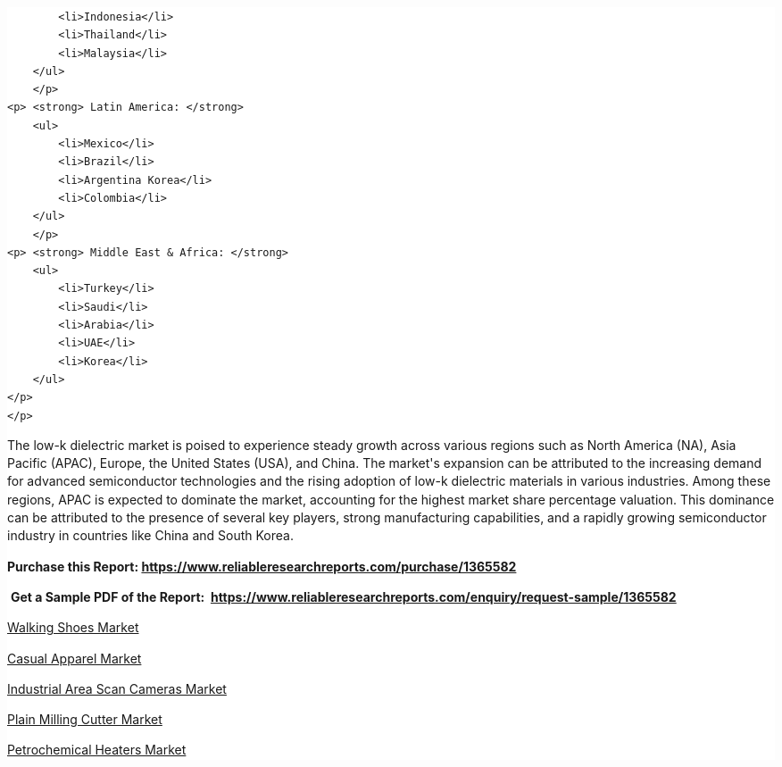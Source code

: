             <li>Indonesia</li>
            <li>Thailand</li>
            <li>Malaysia</li>
        </ul>
        </p> 
    <p> <strong> Latin America: </strong>
        <ul>
            <li>Mexico</li>
            <li>Brazil</li>
            <li>Argentina Korea</li>
            <li>Colombia</li>
        </ul>
        </p> 
    <p> <strong> Middle East & Africa: </strong>
        <ul>
            <li>Turkey</li>
            <li>Saudi</li>
            <li>Arabia</li>
            <li>UAE</li>
            <li>Korea</li>
        </ul>
    </p>
    </p>
<p><p>The low-k dielectric market is poised to experience steady growth across various regions such as North America (NA), Asia Pacific (APAC), Europe, the United States (USA), and China. The market's expansion can be attributed to the increasing demand for advanced semiconductor technologies and the rising adoption of low-k dielectric materials in various industries. Among these regions, APAC is expected to dominate the market, accounting for the highest market share percentage valuation. This dominance can be attributed to the presence of several key players, strong manufacturing capabilities, and a rapidly growing semiconductor industry in countries like China and South Korea.</p></p>
<p><strong>Purchase this Report: <a href="https://www.reliableresearchreports.com/purchase/1365582">https://www.reliableresearchreports.com/purchase/1365582</a></strong></p>
<p>&nbsp;<strong>Get a Sample PDF of the Report:&nbsp;&nbsp;<a href="https://www.reliableresearchreports.com/enquiry/request-sample/1365582">https://www.reliableresearchreports.com/enquiry/request-sample/1365582</a></strong></p>
<p><strong></strong></p>
<p><p><a href="https://github.com/AKSHATREPORTPRIME/Market-Research-Report-List-1/blob/main/walking-shoes-market.md">Walking Shoes Market</a></p><p><a href="https://github.com/lilstefpacute/Market-Research-Report-List-1/blob/main/casual-apparel-market.md">Casual Apparel Market</a></p><p><a href="https://medium.com/@eltaroberts2662/industrial-area-scan-cameras-market-size-growth-forecast-2023-2030-b5d712cede6d">Industrial Area Scan Cameras Market</a></p><p><a href="https://www.linkedin.com/pulse/plain-milling-cutter-market-research-report-unlocks-analysis-oxmze/">Plain Milling Cutter Market</a></p><p><a href="https://www.linkedin.com/pulse/petrochemical-heaters-market-research-report-unlocks-analysis-3dydc/">Petrochemical Heaters Market</a></p></p>